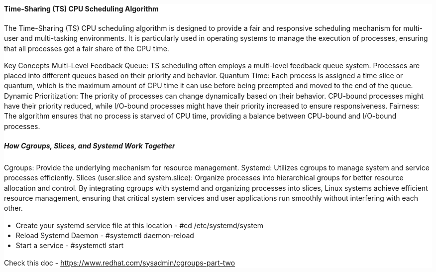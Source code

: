 #### Time-Sharing (TS) CPU Scheduling Algorithm
The Time-Sharing (TS) CPU scheduling algorithm is designed to provide a fair and responsive scheduling mechanism for multi-user and multi-tasking environments. It is particularly used in operating systems to manage the execution of processes, ensuring that all processes get a fair share of the CPU time.

Key Concepts
Multi-Level Feedback Queue: TS scheduling often employs a multi-level feedback queue system. Processes are placed into different queues based on their priority and behavior.
Quantum Time: Each process is assigned a time slice or quantum, which is the maximum amount of CPU time it can use before being preempted and moved to the end of the queue.
Dynamic Prioritization: The priority of processes can change dynamically based on their behavior. CPU-bound processes might have their priority reduced, while I/O-bound processes might have their priority increased to ensure responsiveness.
Fairness: The algorithm ensures that no process is starved of CPU time, providing a balance between CPU-bound and I/O-bound processes.

##### How Cgroups, Slices, and Systemd Work Together
Cgroups: Provide the underlying mechanism for resource management.
Systemd: Utilizes cgroups to manage system and service processes efficiently.
Slices (user.slice and system.slice): Organize processes into hierarchical groups for better resource allocation and control.
By integrating cgroups with systemd and organizing processes into slices, Linux systems achieve efficient resource management, ensuring that critical system services and user applications run smoothly without interfering with each other.

- Create your systemd service file at this location - #cd /etc/systemd/system
- Reload Systemd Daemon - #systemctl daemon-reload
- Start a service - #systemctl start <service name>


Check this doc - https://www.redhat.com/sysadmin/cgroups-part-two



